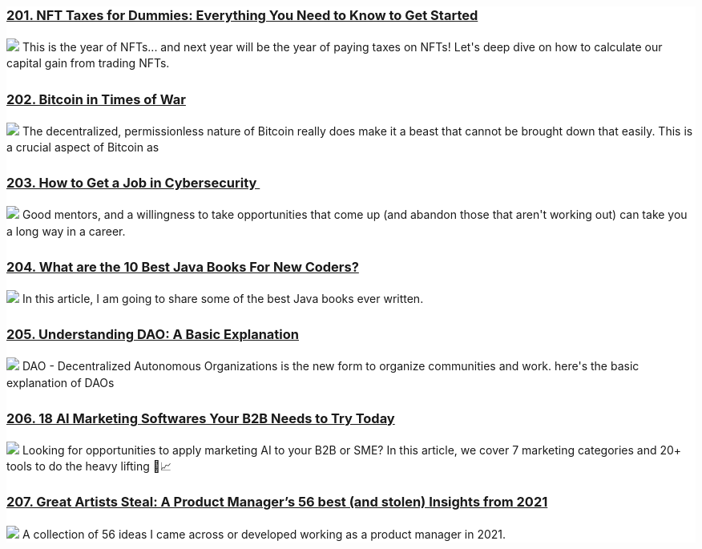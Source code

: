 ### [201. NFT Taxes for Dummies: Everything You Need to Know to Get Started](https://hackernoon.com/nft-taxes-for-dummies-everything-you-need-to-know-to-get-started)
![](https://cdn.hackernoon.com/images/OfBgU60E2IVl4uEe0h0tIxrGUFe2-jt13okw.png)
This is the year of NFTs... and next year will be the year of paying taxes on NFTs! Let's deep dive on how to calculate our capital gain from trading NFTs.

### [202. Bitcoin in Times of War](https://hackernoon.com/bitcoin-in-times-of-war)
![](https://cdn.hackernoon.com/images/oKwq7vggcuTUk9rvNWoUauCk65d2-r893qgg.jpeg)
The decentralized, permissionless nature of Bitcoin really does make it a beast that cannot be brought down that easily. This is a crucial aspect of Bitcoin as 

### [203. How to Get a Job in Cybersecurity ](https://hackernoon.com/how-to-get-a-job-in-cybersecurity)
![](https://cdn.hackernoon.com/images/JIOpDT1YimYfqCIgpVTk8r4gXT02-1u93p92.png)
Good mentors, and a willingness to take opportunities that come up (and abandon those that aren't working out) can take you a long way in a career.

### [204. What are the 10 Best Java Books For New Coders? ](https://hackernoon.com/what-are-the-10-best-java-books-for-new-coders)
![](https://cdn.hackernoon.com/images/M6G22rxQzLTqx37eMqcSVG1Ybvj2-dla3vz9.jpeg)
In this article, I am going to share some of the best Java books ever written. 

### [205. Understanding DAO: A Basic Explanation](https://hackernoon.com/understanding-dao-a-basic-explanation)
![](https://cdn.hackernoon.com/images/IZH5VrBxylTJuG6oTbU11LwJemA3-uj63s6f.jpeg)
DAO - Decentralized Autonomous Organizations is the new form to organize communities and work. here's the basic explanation of DAOs

### [206. 18 AI Marketing Softwares Your B2B Needs to Try Today](https://hackernoon.com/18-ai-marketing-softwares-your-b2b-needs-to-try-today)
![](https://cdn.hackernoon.com/images/R40xrKHcy9QXU6NDkd58YY2mQOz1-gd93x0l.jpeg)
Looking for opportunities to apply marketing AI to your B2B or SME? In this article, we cover 7 marketing categories and 20+ tools to do the heavy lifting 🦾📈 

### [207. Great Artists Steal: A Product Manager’s 56 best (and stolen) Insights from 2021](https://hackernoon.com/great-artists-steal-a-product-managers-56-best-and-stolen-insights-from-2021)
![](https://cdn.hackernoon.com/images/oRrc1XjOivXThYbwovbyF9tZD5R2-nt039a1.jpeg)
A collection of 56 ideas I came across or developed working as a product manager in 2021.
